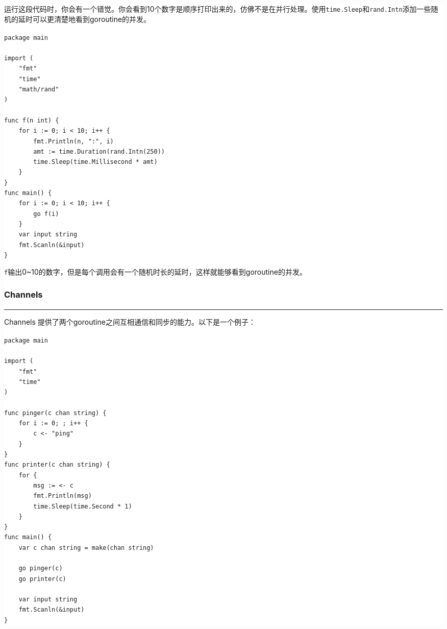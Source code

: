 运行这段代码时，你会有一个错觉。你会看到10个数字是顺序打印出来的，仿佛不是在并行处理。使用`time.Sleep`和`rand.Intn`添加一些随机的延时可以更清楚地看到goroutine的并发。

```
package main

import (
    "fmt"
    "time"
    "math/rand"
)

func f(n int) {
    for i := 0; i < 10; i++ {
        fmt.Println(n, ":", i)
        amt := time.Duration(rand.Intn(250))
        time.Sleep(time.Millisecond * amt)
    }
}
func main() {
    for i := 0; i < 10; i++ {
        go f(i)
    }
    var input string
    fmt.Scanln(&input)
}
```

`f`输出0~10的数字，但是每个调用会有一个随机时长的延时，这样就能够看到goroutine的并发。

### Channels
---

Channels 提供了两个goroutine之间互相通信和同步的能力。以下是一个例子：

```
package main

import (
    "fmt"
    "time"
)

func pinger(c chan string) {
    for i := 0; ; i++ {
        c <- "ping"
    }
}
func printer(c chan string) {
    for {
        msg := <- c
        fmt.Println(msg)
        time.Sleep(time.Second * 1)
    }
}
func main() {
    var c chan string = make(chan string)

    go pinger(c)
    go printer(c)

    var input string
    fmt.Scanln(&input)
}
```
